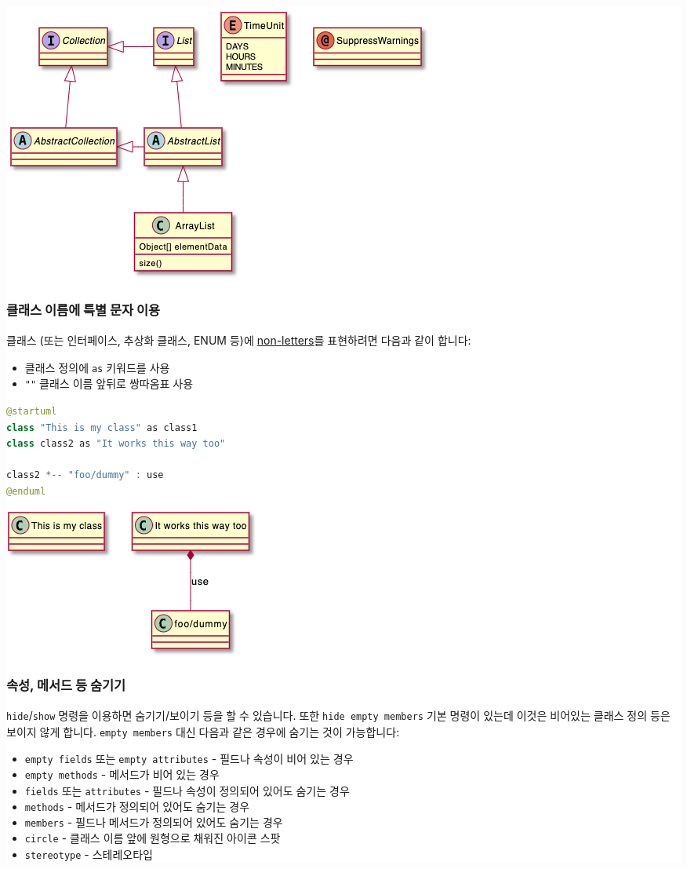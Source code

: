 ![03-26](Captures/03-26.png)

### 클래스 이름에 특별 문자 이용

클래스 (또는 인터페이스, 추상화 클래스, ENUM 등)에 [non-letters](https://plantuml.com/ko/unicode)를 표현하려면 다음과 같이 합니다:
* 클래스 정의에 `as` 키워드를 사용
* `""` 클래스 이름 앞뒤로 쌍따옴표 사용

```java
@startuml
class "This is my class" as class1
class class2 as "It works this way too"

class2 *-- "foo/dummy" : use
@enduml
```
![03-27](Captures/03-27.png)

### 속성, 메서드 등 숨기기
`hide`/`show` 명령을 이용하면 숨기기/보이기 등을 할 수 있습니다.
또한 `hide empty members` 기본 명령이 있는데 이것은 비어있는 클래스 정의 등은 보이지 않게 합니다.
`empty members` 대신 다음과 같은 경우에 숨기는 것이 가능합니다:
* `empty fields` 또는 `empty attributes` - 필드나 속성이 비어 있는 경우
* `empty methods` - 메서드가 비어 있는 경우
* `fields` 또는 `attributes` - 필드나 속성이 정의되어 있어도 숨기는 경우
* `methods` - 메서드가 정의되어 있어도 숨기는 경우
* `members` - 필드나 메서드가 정의되어 있어도 숨기는 경우
* `circle` - 클래스 이름 앞에 원형으로 채워진 아이콘 스팟
* `stereotype` - 스테레오타입
